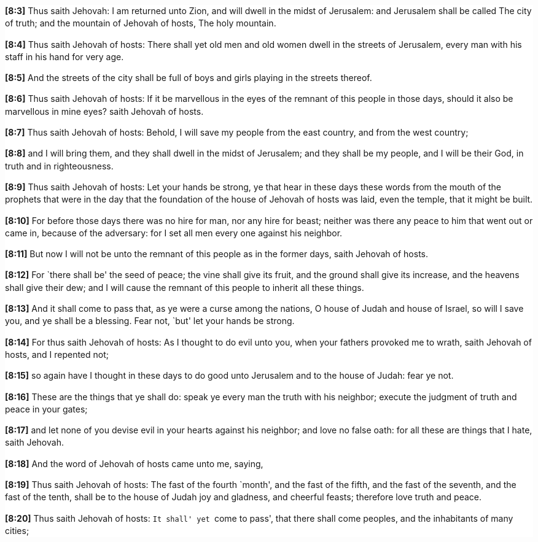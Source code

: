 **[8:3]** Thus saith Jehovah: I am returned unto Zion, and will dwell in the midst of Jerusalem: and Jerusalem shall be called The city of truth; and the mountain of Jehovah of hosts, The holy mountain.

**[8:4]** Thus saith Jehovah of hosts: There shall yet old men and old women dwell in the streets of Jerusalem, every man with his staff in his hand for very age.

**[8:5]** And the streets of the city shall be full of boys and girls playing in the streets thereof.

**[8:6]** Thus saith Jehovah of hosts: If it be marvellous in the eyes of the remnant of this people in those days, should it also be marvellous in mine eyes? saith Jehovah of hosts.

**[8:7]** Thus saith Jehovah of hosts: Behold, I will save my people from the east country, and from the west country;

**[8:8]** and I will bring them, and they shall dwell in the midst of Jerusalem; and they shall be my people, and I will be their God, in truth and in righteousness.

**[8:9]** Thus saith Jehovah of hosts: Let your hands be strong, ye that hear in these days these words from the mouth of the prophets that were in the day that the foundation of the house of Jehovah of hosts was laid, even the temple, that it might be built.

**[8:10]** For before those days there was no hire for man, nor any hire for beast; neither was there any peace to him that went out or came in, because of the adversary: for I set all men every one against his neighbor.

**[8:11]** But now I will not be unto the remnant of this people as in the former days, saith Jehovah of hosts.

**[8:12]** For `there shall be' the seed of peace; the vine shall give its fruit, and the ground shall give its increase, and the heavens shall give their dew; and I will cause the remnant of this people to inherit all these things.

**[8:13]** And it shall come to pass that, as ye were a curse among the nations, O house of Judah and house of Israel, so will I save you, and ye shall be a blessing. Fear not, `but' let your hands be strong.

**[8:14]** For thus saith Jehovah of hosts: As I thought to do evil unto you, when your fathers provoked me to wrath, saith Jehovah of hosts, and I repented not;

**[8:15]** so again have I thought in these days to do good unto Jerusalem and to the house of Judah: fear ye not.

**[8:16]** These are the things that ye shall do: speak ye every man the truth with his neighbor; execute the judgment of truth and peace in your gates;

**[8:17]** and let none of you devise evil in your hearts against his neighbor; and love no false oath: for all these are things that I hate, saith Jehovah.

**[8:18]** And the word of Jehovah of hosts came unto me, saying,

**[8:19]** Thus saith Jehovah of hosts: The fast of the fourth `month', and the fast of the fifth, and the fast of the seventh, and the fast of the tenth, shall be to the house of Judah joy and gladness, and cheerful feasts; therefore love truth and peace.

**[8:20]** Thus saith Jehovah of hosts: `It shall' yet `come to pass', that there shall come peoples, and the inhabitants of many cities;
